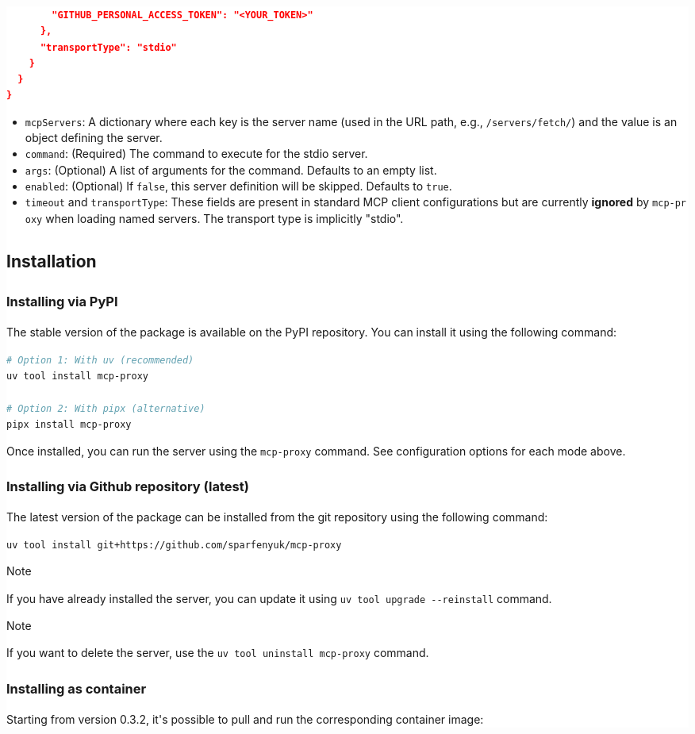 ```json
        "GITHUB_PERSONAL_ACCESS_TOKEN": "<YOUR_TOKEN>"
      },
      "transportType": "stdio"
    }
  }
}
```

- `mcpServers`: A dictionary where each key is the server name (used in the URL path, e.g., `/servers/fetch/`) and the value is an object defining the server.
- `command`: (Required) The command to execute for the stdio server.
- `args`: (Optional) A list of arguments for the command. Defaults to an empty list.
- `enabled`: (Optional) If `false`, this server definition will be skipped. Defaults to `true`.
- `timeout` and `transportType`: These fields are present in standard MCP client configurations but are currently **ignored** by `mcp-proxy` when loading named servers. The transport type is implicitly "stdio".

## Installation

### Installing via PyPI

The stable version of the package is available on the PyPI repository. You can install it using the following command:

```bash
# Option 1: With uv (recommended)
uv tool install mcp-proxy

# Option 2: With pipx (alternative)
pipx install mcp-proxy
```

Once installed, you can run the server using the `mcp-proxy` command. See configuration options for each mode above.

### Installing via Github repository (latest)

The latest version of the package can be installed from the git repository using the following command:

```bash
uv tool install git+https://github.com/sparfenyuk/mcp-proxy
```

> [!NOTE]
> If you have already installed the server, you can update it using `uv tool upgrade --reinstall` command.

> [!NOTE]
> If you want to delete the server, use the `uv tool uninstall mcp-proxy` command.

### Installing as container

Starting from version 0.3.2, it's possible to pull and run the corresponding container image:
